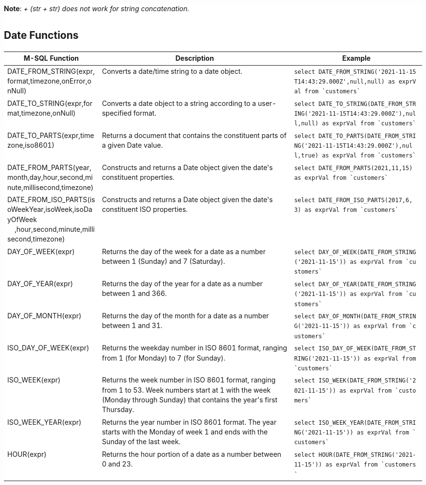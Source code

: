 **Note**: _+ (str + str) does not work for string concatenation._

## Date Functions

| M-SQL Function                                                                                                            | Description                                                                                                                                                              | Example                                                                                                          |
| ------------------------------------------------------------------------------------------------------------------------- | ------------------------------------------------------------------------------------------------------------------------------------------------------------------------ | ---------------------------------------------------------------------------------------------------------------- |
| DATE_FROM_STRING(expr,format,timezone,onError,onNull)                                                                     | Converts a date/time string to a date object.                                                                                                                            | `` select DATE_FROM_STRING('2021-11-15T14:43:29.000Z',null,null) as exprVal from `customers`  ``                 |
| DATE_TO_STRING(expr,format,timezone,onNull)                                                                               | Converts a date object to a string according to a user-specified format.                                                                                                 | `` select DATE_TO_STRING(DATE_FROM_STRING('2021-11-15T14:43:29.000Z'),null,null) as exprVal from `customers`  `` |
| DATE_TO_PARTS(expr,timezone,iso8601)                                                                                      | Returns a document that contains the constituent parts of a given Date value.                                                                                            | `` select DATE_TO_PARTS(DATE_FROM_STRING('2021-11-15T14:43:29.000Z'),null,true) as exprVal from `customers`  ``  |
| DATE_FROM_PARTS(year,month,day,hour,second,minute,millisecond,timezone)                                                   | Constructs and returns a Date object given the date's constituent properties.                                                                                            | `` select DATE_FROM_PARTS(2021,11,15) as exprVal from `customers`  ``                                            |
| DATE_FROM_ISO_PARTS(isoWeekYear,isoWeek,isoDayOfWeek<br>&nbsp;&nbsp;&nbsp;&nbsp;,hour,second,minute,millisecond,timezone) | Constructs and returns a Date object given the date's constituent ISO properties.                                                                                        | `` select DATE_FROM_ISO_PARTS(2017,6,3) as exprVal from `customers`  ``                                          |
| DAY_OF_WEEK(expr)                                                                                                         | Returns the day of the week for a date as a number between 1 (Sunday) and 7 (Saturday).                                                                                  | `` select DAY_OF_WEEK(DATE_FROM_STRING('2021-11-15')) as exprVal from `customers`  ``                            |
| DAY_OF_YEAR(expr)                                                                                                         | Returns the day of the year for a date as a number between 1 and 366.                                                                                                    | `` select DAY_OF_YEAR(DATE_FROM_STRING('2021-11-15')) as exprVal from `customers`  ``                            |
| DAY_OF_MONTH(expr)                                                                                                        | Returns the day of the month for a date as a number between 1 and 31.                                                                                                    | `` select DAY_OF_MONTH(DATE_FROM_STRING('2021-11-15')) as exprVal from `customers`  ``                           |
| ISO_DAY_OF_WEEK(expr)                                                                                                     | Returns the weekday number in ISO 8601 format, ranging from 1 (for Monday) to 7 (for Sunday).                                                                            | `` select ISO_DAY_OF_WEEK(DATE_FROM_STRING('2021-11-15')) as exprVal from `customers`  ``                        |
| ISO_WEEK(expr)                                                                                                            | Returns the week number in ISO 8601 format, ranging from 1 to 53. Week numbers start at 1 with the week (Monday through Sunday) that contains the year's first Thursday. | `` select ISO_WEEK(DATE_FROM_STRING('2021-11-15')) as exprVal from `customers`  ``                               |
| ISO_WEEK_YEAR(expr)                                                                                                       | Returns the year number in ISO 8601 format. The year starts with the Monday of week 1 and ends with the Sunday of the last week.                                         | `` select ISO_WEEK_YEAR(DATE_FROM_STRING('2021-11-15')) as exprVal from `customers`  ``                          |
| HOUR(expr)                                                                                                                | Returns the hour portion of a date as a number between 0 and 23.                                                                                                         | `` select HOUR(DATE_FROM_STRING('2021-11-15')) as exprVal from `customers`  ``                                   |